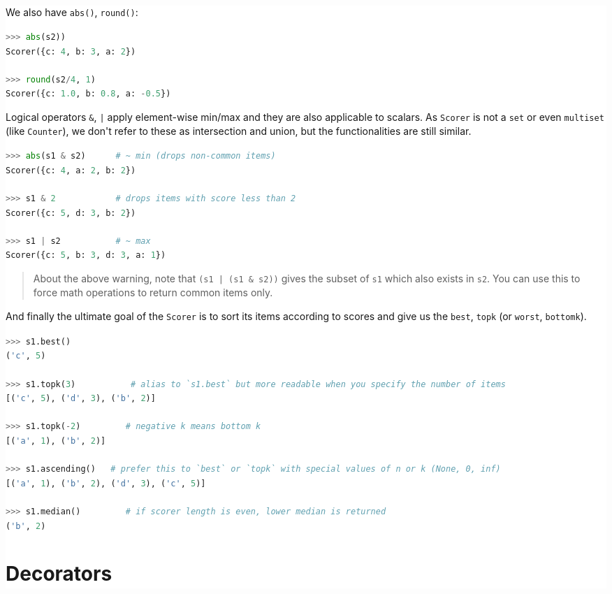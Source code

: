 We also have `abs()`, `round()`:

```python
>>> abs(s2))
Scorer({c: 4, b: 3, a: 2})

>>> round(s2/4, 1)
Scorer({c: 1.0, b: 0.8, a: -0.5})
```

Logical operators `&`, `|` apply element-wise min/max and they are also applicable to scalars. As `Scorer` is not a `set` or even `multiset` (like `Counter`), we don't refer to these as intersection and union, but the functionalities are still similar. 


```python
>>> abs(s1 & s2)      # ~ min (drops non-common items)
Scorer({c: 4, a: 2, b: 2})

>>> s1 & 2            # drops items with score less than 2
Scorer({c: 5, d: 3, b: 2})

>>> s1 | s2           # ~ max
Scorer({c: 5, b: 3, d: 3, a: 1})

```

> About the above warning, note that `(s1 | (s1 & s2))` gives the subset of `s1` which also exists in `s2`. You can use this to force math operations to return common items only.

And finally the ultimate goal of the `Scorer` is to sort its items according to scores and give us the `best`, `topk` (or `worst`, `bottomk`).


```python
>>> s1.best()           
('c', 5)

>>> s1.topk(3)           # alias to `s1.best` but more readable when you specify the number of items
[('c', 5), ('d', 3), ('b', 2)]

>>> s1.topk(-2)         # negative k means bottom k
[('a', 1), ('b', 2)]

>>> s1.ascending()   # prefer this to `best` or `topk` with special values of n or k (None, 0, inf)
[('a', 1), ('b', 2), ('d', 3), ('c', 5)]

>>> s1.median()         # if scorer length is even, lower median is returned
('b', 2)
```



# Decorators

